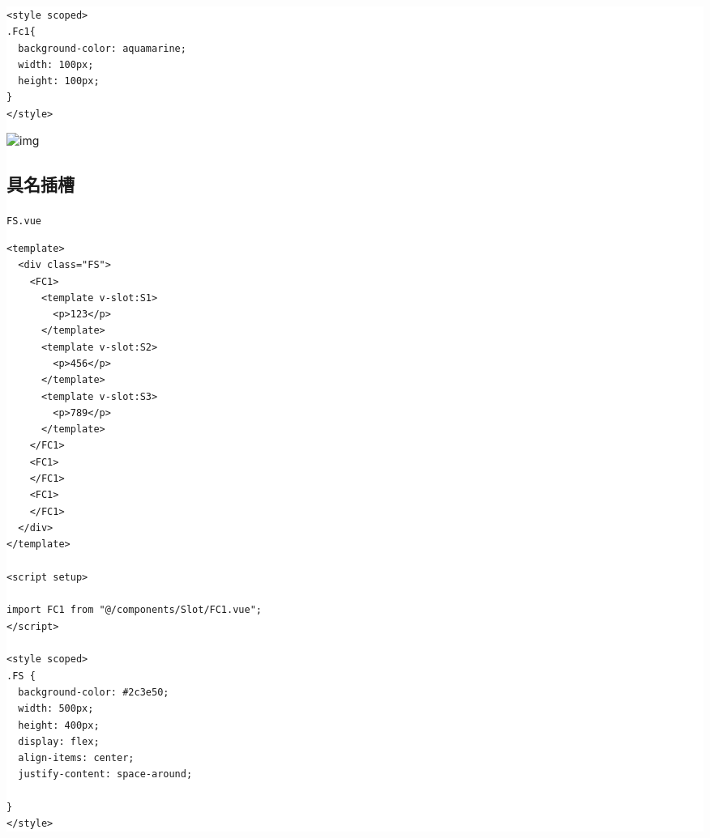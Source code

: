 ```vue
<style scoped>
.Fc1{
  background-color: aquamarine;
  width: 100px;
  height: 100px;
}
</style>
```

![img](https://gitee.com/yurun-zhang/typora-tu-chuang/raw/master/202407201312021.png)

## 具名插槽

`FS.vue`

```vue
<template>
  <div class="FS">
    <FC1>
      <template v-slot:S1>
        <p>123</p>
      </template>
      <template v-slot:S2>
        <p>456</p>
      </template>
      <template v-slot:S3>
        <p>789</p>
      </template>
    </FC1>
    <FC1>
    </FC1>
    <FC1>
    </FC1>
  </div>
</template>

<script setup>

import FC1 from "@/components/Slot/FC1.vue";
</script>

<style scoped>
.FS {
  background-color: #2c3e50;
  width: 500px;
  height: 400px;
  display: flex;
  align-items: center;
  justify-content: space-around;

}
</style>
```
